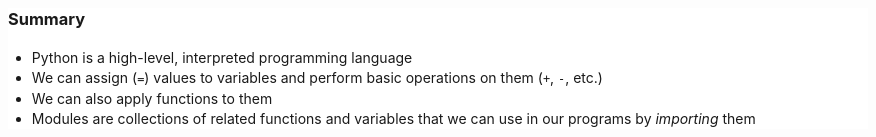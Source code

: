 ### Summary
* Python is a high-level, interpreted programming language
* We can assign (`=`) values to variables and perform basic operations on them (`+`, `-`, etc.)
* We can also apply functions to them
* Modules are collections of related functions and variables that we can use in our programs by *importing* them
